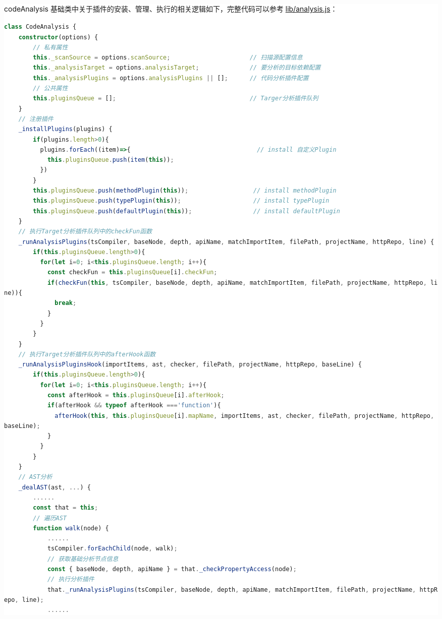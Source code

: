   


codeAnalysis 基础类中关于插件的安装、管理、执行的相关逻辑如下，完整代码可以参考 [lib/analysis.js](https://github.com/liangxin199045/code-analysis-ts/blob/main/lib/analysis.js)：

```typescript
class CodeAnalysis {
    constructor(options) {
        // 私有属性
        this._scanSource = options.scanSource;                      // 扫描源配置信息       
        this._analysisTarget = options.analysisTarget;              // 要分析的目标依赖配置           
        this._analysisPlugins = options.analysisPlugins || [];      // 代码分析插件配置
        // 公共属性
        this.pluginsQueue = [];                                     // Targer分析插件队列       
    }
    // 注册插件
    _installPlugins(plugins) {
        if(plugins.length>0){
          plugins.forEach((item)=>{                                   // install 自定义Plugin
            this.pluginsQueue.push(item(this));
          })
        }
        this.pluginsQueue.push(methodPlugin(this));                  // install methodPlugin
        this.pluginsQueue.push(typePlugin(this));                    // install typePlugin
        this.pluginsQueue.push(defaultPlugin(this));                 // install defaultPlugin
    }
    // 执行Target分析插件队列中的checkFun函数
    _runAnalysisPlugins(tsCompiler, baseNode, depth, apiName, matchImportItem, filePath, projectName, httpRepo, line) {
        if(this.pluginsQueue.length>0){
          for(let i=0; i<this.pluginsQueue.length; i++){
            const checkFun = this.pluginsQueue[i].checkFun;
            if(checkFun(this, tsCompiler, baseNode, depth, apiName, matchImportItem, filePath, projectName, httpRepo, line)){
              break;
            }
          }
        }
    }
    // 执行Target分析插件队列中的afterHook函数
    _runAnalysisPluginsHook(importItems, ast, checker, filePath, projectName, httpRepo, baseLine) {
        if(this.pluginsQueue.length>0){
          for(let i=0; i<this.pluginsQueue.length; i++){
            const afterHook = this.pluginsQueue[i].afterHook;
            if(afterHook && typeof afterHook ==='function'){
              afterHook(this, this.pluginsQueue[i].mapName, importItems, ast, checker, filePath, projectName, httpRepo, baseLine);
            }
          }
        }
    }
    // AST分析
    _dealAST(ast, ...) {
        ......
        const that = this;
        // 遍历AST
        function walk(node) {
            ......
            tsCompiler.forEachChild(node, walk);
            // 获取基础分析节点信息
            const { baseNode, depth, apiName } = that._checkPropertyAccess(node);
            // 执行分析插件                                                            
            that._runAnalysisPlugins(tsCompiler, baseNode, depth, apiName, matchImportItem, filePath, projectName, httpRepo, line);         
            ......
```